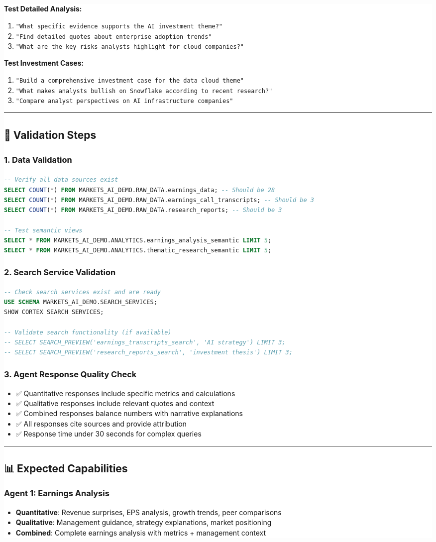 **Test Detailed Analysis:**
1. `"What specific evidence supports the AI investment theme?"`
2. `"Find detailed quotes about enterprise adoption trends"`
3. `"What are the key risks analysts highlight for cloud companies?"`

**Test Investment Cases:**
1. `"Build a comprehensive investment case for the data cloud theme"`
2. `"What makes analysts bullish on Snowflake according to recent research?"`
3. `"Compare analyst perspectives on AI infrastructure companies"`

---

## 🔧 Validation Steps

### 1. Data Validation
```sql
-- Verify all data sources exist
SELECT COUNT(*) FROM MARKETS_AI_DEMO.RAW_DATA.earnings_data; -- Should be 28
SELECT COUNT(*) FROM MARKETS_AI_DEMO.RAW_DATA.earnings_call_transcripts; -- Should be 3
SELECT COUNT(*) FROM MARKETS_AI_DEMO.RAW_DATA.research_reports; -- Should be 3

-- Test semantic views
SELECT * FROM MARKETS_AI_DEMO.ANALYTICS.earnings_analysis_semantic LIMIT 5;
SELECT * FROM MARKETS_AI_DEMO.ANALYTICS.thematic_research_semantic LIMIT 5;
```

### 2. Search Service Validation
```sql
-- Check search services exist and are ready
USE SCHEMA MARKETS_AI_DEMO.SEARCH_SERVICES;
SHOW CORTEX SEARCH SERVICES;

-- Validate search functionality (if available)
-- SELECT SEARCH_PREVIEW('earnings_transcripts_search', 'AI strategy') LIMIT 3;
-- SELECT SEARCH_PREVIEW('research_reports_search', 'investment thesis') LIMIT 3;
```

### 3. Agent Response Quality Check
- ✅ Quantitative responses include specific metrics and calculations
- ✅ Qualitative responses include relevant quotes and context
- ✅ Combined responses balance numbers with narrative explanations
- ✅ All responses cite sources and provide attribution
- ✅ Response time under 30 seconds for complex queries

---

## 📊 Expected Capabilities

### Agent 1: Earnings Analysis
- **Quantitative**: Revenue surprises, EPS analysis, growth trends, peer comparisons
- **Qualitative**: Management guidance, strategy explanations, market positioning
- **Combined**: Complete earnings analysis with metrics + management context
